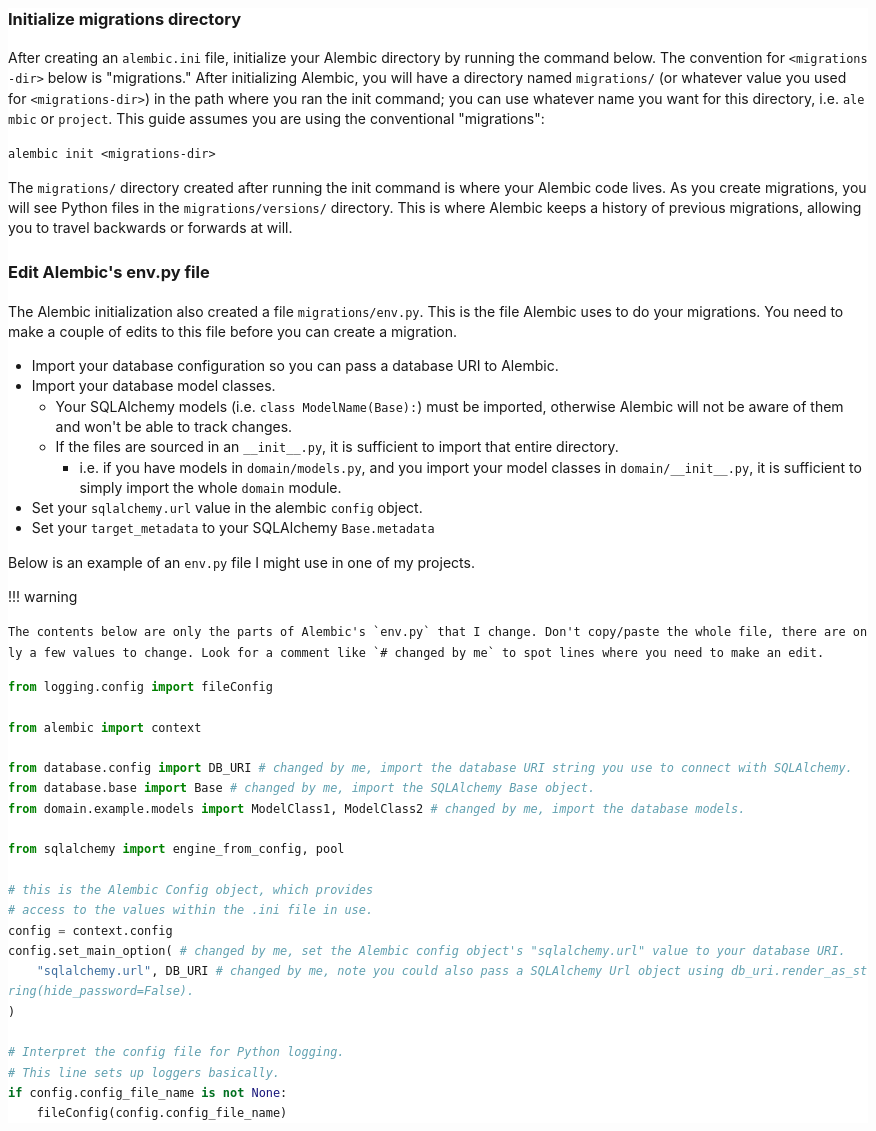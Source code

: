### Initialize migrations directory

After creating an `alembic.ini` file, initialize your Alembic directory by running the command below. The convention for `<migrations-dir>` below is "migrations." After initializing Alembic, you will have a directory named `migrations/` (or whatever value you used for `<migrations-dir>`) in the path where you ran the init command; you can use whatever name you want for this directory, i.e. `alembic` or `project`. This guide assumes you are using the conventional "migrations":

```shell title="Initialize alembic"
alembic init <migrations-dir>
```

The `migrations/` directory created after running the init command is where your Alembic code lives. As you create migrations, you will see Python files in the `migrations/versions/` directory. This is where Alembic keeps a history of previous migrations, allowing you to travel backwards or forwards at will.

### Edit Alembic's env.py file

The Alembic initialization also created a file `migrations/env.py`. This is the file Alembic uses to do your migrations. You need to make a couple of edits to this file before you can create a migration.

- Import your database configuration so you can pass a database URI to Alembic.
- Import your database model classes.
    - Your SQLAlchemy models (i.e. `class ModelName(Base):`) must be imported, otherwise Alembic will not be aware of them and won't be able to track changes.
    - If the files are sourced in an `__init__.py`, it is sufficient to import that entire directory.
        - i.e. if you have models in `domain/models.py`, and you import your model classes in `domain/__init__.py`, it is sufficient to simply import the whole `domain` module.
- Set your `sqlalchemy.url` value in the alembic `config` object.
- Set your `target_metadata` to your SQLAlchemy `Base.metadata`

Below is an example of an `env.py` file I might use in one of my projects.

!!! warning
    
    The contents below are only the parts of Alembic's `env.py` that I change. Don't copy/paste the whole file, there are only a few values to change. Look for a comment like `# changed by me` to spot lines where you need to make an edit.

```python title="alembic env.py" linenums="1"
from logging.config import fileConfig

from alembic import context

from database.config import DB_URI # changed by me, import the database URI string you use to connect with SQLAlchemy.
from database.base import Base # changed by me, import the SQLAlchemy Base object.
from domain.example.models import ModelClass1, ModelClass2 # changed by me, import the database models.

from sqlalchemy import engine_from_config, pool

# this is the Alembic Config object, which provides
# access to the values within the .ini file in use.
config = context.config
config.set_main_option( # changed by me, set the Alembic config object's "sqlalchemy.url" value to your database URI.
    "sqlalchemy.url", DB_URI # changed by me, note you could also pass a SQLAlchemy Url object using db_uri.render_as_string(hide_password=False).
)

# Interpret the config file for Python logging.
# This line sets up loggers basically.
if config.config_file_name is not None:
    fileConfig(config.config_file_name)
```